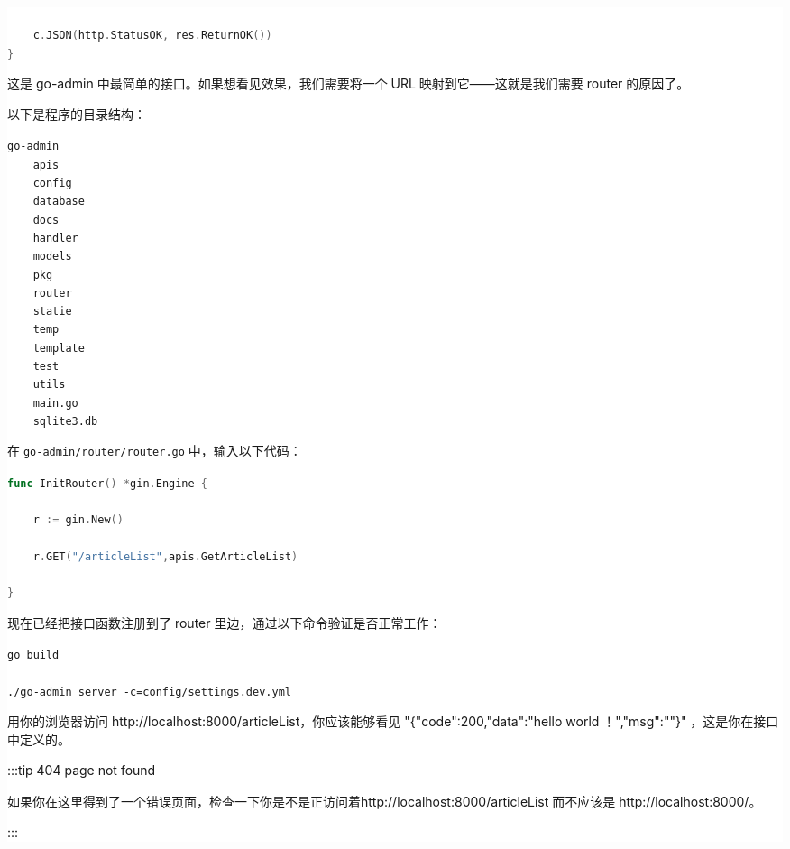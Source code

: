 ```go

	c.JSON(http.StatusOK, res.ReturnOK())
}
```

这是 go-admin 中最简单的接口。如果想看见效果，我们需要将一个 URL 映射到它——这就是我们需要 router 的原因了。

以下是程序的目录结构：

```shell
go-admin
    apis
    config
    database
    docs
    handler
    models
    pkg
    router
    statie
    temp
    template
    test
    utils
    main.go
    sqlite3.db
```

在 `go-admin/router/router.go` 中，输入以下代码：

```go
func InitRouter() *gin.Engine {

    r := gin.New()

    r.GET("/articleList",apis.GetArticleList)

}
```

现在已经把接口函数注册到了 router 里边，通过以下命令验证是否正常工作：

```shell
go build

./go-admin server -c=config/settings.dev.yml
```

用你的浏览器访问 http://localhost:8000/articleList，你应该能够看见 "{"code":200,"data":"hello world ！","msg":""}" ，这是你在接口中定义的。

:::tip 404 page not found

如果你在这里得到了一个错误页面，检查一下你是不是正访问着http://localhost:8000/articleList 而不应该是 http://localhost:8000/。

:::
